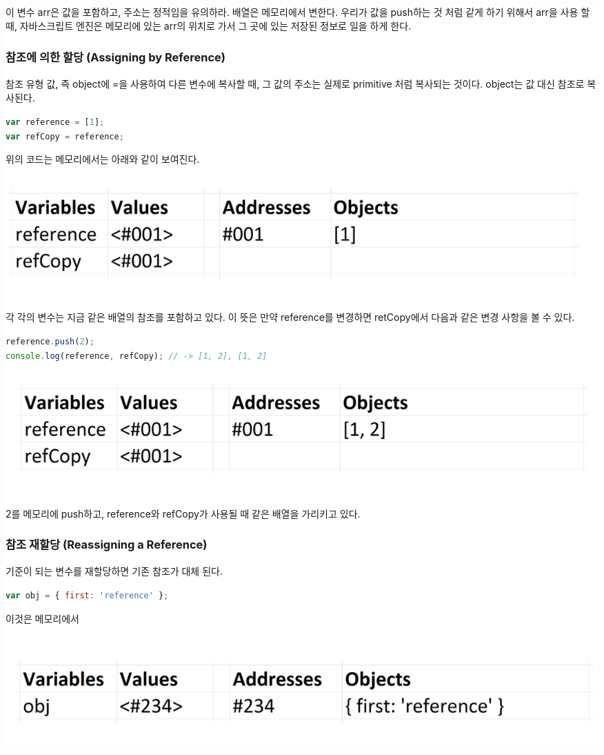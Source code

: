이 변수 arr은 값을 포함하고, 주소는 정적임을 유의하라. 배열은 메모리에서 변한다. 우리가 값을 push하는 것 처럼 같게 하기 위해서 arr을 사용 할 때, 자바스크립트 엔진은 메모리에 있는 arr의 위치로 가서 그 곳에 있는 저장된 정보로 일을 하게 한다. 

### 참조에 의한 할당 (Assigning by Reference)
참조 유형 값, 즉 object에 =을 사용하여 다른 변수에 복사할 때, 그 값의 주소는 실제로 primitive 처럼 복사되는 것이다. object는 값 대신 참조로 복사된다. 

```javascript
var reference = [1];
var refCopy = reference;
```

위의 코드는 메모리에서는 아래와 같이 보여진다.

<img src='./resource/scarlett/03/obj2.png'>

각 각의 변수는 지금 같은 배열의 참조를 포함하고 있다. 이 뜻은 만약 reference를 변경하면 retCopy에서 다음과 같은 변경 사항을 볼 수 있다. 

```javascript
reference.push(2);
console.log(reference, refCopy); // -> [1, 2], [1, 2]
```

<img src='./resource/scarlett/03/obj3.png'>

2를 메모리에 push하고, reference와 refCopy가 사용될 때 같은 배열을 가리키고 있다.

### 참조 재할당 (Reassigning a Reference)
기준이 되는 변수를 재할당하면 기존 참조가 대체 된다.

```javascript
var obj = { first: 'reference' };
```
이것은 메모리에서

<img src='../resource/scarlett/03/obj4.png'>
